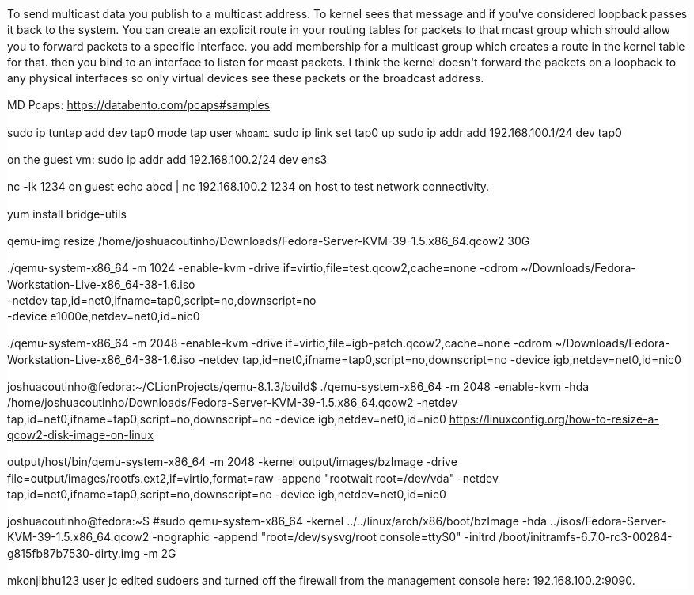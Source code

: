 

To send multicast data you publish to a multicast address.
To kernel sees that message and if you've considered loopback passes it back to the system.
You can create an explicit route in your routing tables for packets to that mcast group which should allow you to forward packets to a specific interface.
you add membership for a multicast group which creates a route in the kernel table for that.
then you bind to an interface to listen for mcast packets.
I think the kernel doesn't forward the packets on a loopback to any physical interfaces so only virtual devices see these packets or the broadcast address.



MD Pcaps: https://databento.com/pcaps#samples


sudo ip tuntap add dev tap0 mode tap user `whoami`
sudo ip link set tap0 up
sudo ip addr add 192.168.100.1/24 dev tap0

on the guest vm:
sudo ip addr add 192.168.100.2/24 dev ens3

nc -lk 1234 on guest
echo abcd | nc 192.168.100.2 1234 on host to test network connectivity.


yum install bridge-utils

qemu-img resize /home/joshuacoutinho/Downloads/Fedora-Server-KVM-39-1.5.x86_64.qcow2 30G

./qemu-system-x86_64 -m 1024 -enable-kvm -drive if=virtio,file=test.qcow2,cache=none -cdrom ~/Downloads/Fedora-Workstation-Live-x86_64-38-1.6.iso \
-netdev tap,id=net0,ifname=tap0,script=no,downscript=no \
-device e1000e,netdev=net0,id=nic0

./qemu-system-x86_64 -m 2048 -enable-kvm -drive if=virtio,file=igb-patch.qcow2,cache=none  -cdrom ~/Downloads/Fedora-Workstation-Live-x86_64-38-1.6.iso -netdev tap,id=net0,ifname=tap0,script=no,downscript=no -device igb,netdev=net0,id=nic0

joshuacoutinho@fedora:~/CLionProjects/qemu-8.1.3/build$ 
./qemu-system-x86_64 -m 2048 -enable-kvm -hda /home/joshuacoutinho/Downloads/Fedora-Server-KVM-39-1.5.x86_64.qcow2 -netdev tap,id=net0,ifname=tap0,script=no,downscript=no -device igb,netdev=net0,id=nic0
https://linuxconfig.org/how-to-resize-a-qcow2-disk-image-on-linux


output/host/bin/qemu-system-x86_64 -m 2048 -kernel output/images/bzImage -drive file=output/images/rootfs.ext2,if=virtio,format=raw -append "rootwait root=/dev/vda" -netdev tap,id=net0,ifname=tap0,script=no,downscript=no -device igb,netdev=net0,id=nic0

joshuacoutinho@fedora:~$ #sudo qemu-system-x86_64 -kernel ../../linux/arch/x86/boot/bzImage -hda ../isos/Fedora-Server-KVM-39-1.5.x86_64.qcow2 -nographic -append "root=/dev/sysvg/root console=ttyS0" -initrd /boot/initramfs-6.7.0-rc3-00284-g815fb87b7530-dirty.img -m 2G



mkonjibhu123
user jc
edited sudoers and turned off the firewall from the management console here: 192.168.100.2:9090.
